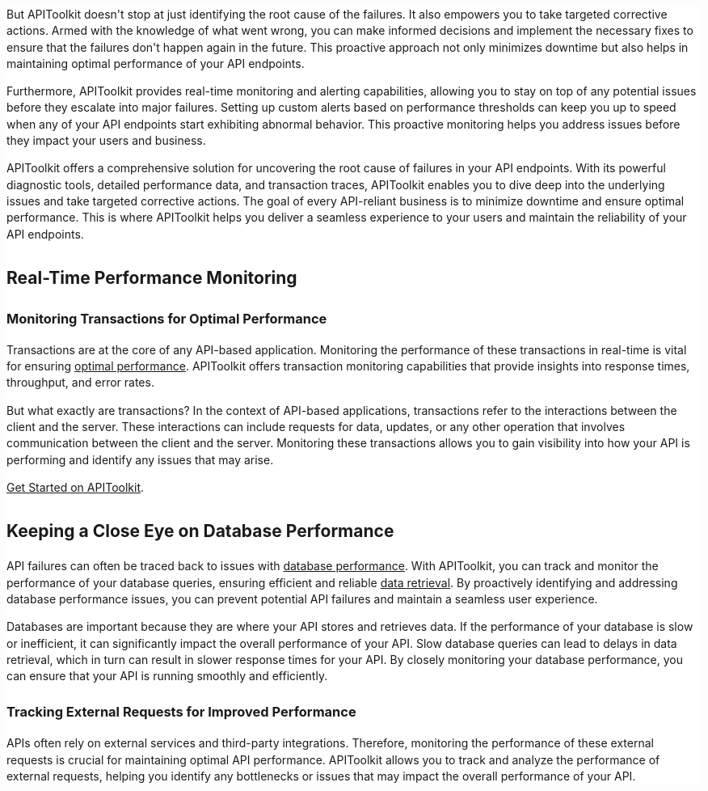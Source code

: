 But APIToolkit doesn't stop at just identifying the root cause of the failures. It also empowers you to take targeted corrective actions. Armed with the knowledge of what went wrong, you can make informed decisions and implement the necessary fixes to ensure that the failures don't happen again in the future. This proactive approach not only minimizes downtime but also helps in maintaining optimal performance of your API endpoints.

Furthermore, APIToolkit provides real-time monitoring and alerting capabilities, allowing you to stay on top of any potential issues before they escalate into major failures. Setting up custom alerts based on performance thresholds can keep you up to speed when any of your API endpoints start exhibiting abnormal behavior. This proactive monitoring helps you address issues before they impact your users and business.

APIToolkit offers a comprehensive solution for uncovering the root cause of failures in your API endpoints. With its powerful diagnostic tools, detailed performance data, and transaction traces, APIToolkit enables you to dive deep into the underlying issues and take targeted corrective actions. The goal of every API-reliant business is to minimize downtime and ensure optimal performance. This is where APIToolkit helps you deliver a seamless experience to your users and maintain the reliability of your API endpoints.

## Real-Time Performance Monitoring

### Monitoring Transactions for Optimal Performance

Transactions are at the core of any API-based application. Monitoring the performance of these transactions in real-time is vital for ensuring [optimal performance](https://apitoolkit.io/blog/web-api-performance/). APIToolkit offers transaction monitoring capabilities that provide insights into response times, throughput, and error rates.

But what exactly are transactions? In the context of API-based applications, transactions refer to the interactions between the client and the server. These interactions can include requests for data, updates, or any other operation that involves communication between the client and the server. Monitoring these transactions allows you to gain visibility into how your API is performing and identify any issues that may arise.

[Get Started on APIToolkit](https://apitoolkit.io).

## Keeping a Close Eye on Database Performance

API failures can often be traced back to issues with [database performance](https://apitoolkit.io/blog/database-monitoring). With APIToolkit, you can track and monitor the performance of your database queries, ensuring efficient and reliable [data retrieval](https://apitoolkit.io/blog/data-retrieval-and-filtering-for-web-api-performance/). By proactively identifying and addressing database performance issues, you can prevent potential API failures and maintain a seamless user experience.

Databases are important because they are where your API stores and retrieves data. If the performance of your database is slow or inefficient, it can significantly impact the overall performance of your API. Slow database queries can lead to delays in data retrieval, which in turn can result in slower response times for your API. By closely monitoring your database performance, you can ensure that your API is running smoothly and efficiently.

### Tracking External Requests for Improved Performance

APIs often rely on external services and third-party integrations. Therefore, monitoring the performance of these external requests is crucial for maintaining optimal API performance. APIToolkit allows you to track and analyze the performance of external requests, helping you identify any bottlenecks or issues that may impact the overall performance of your API.
